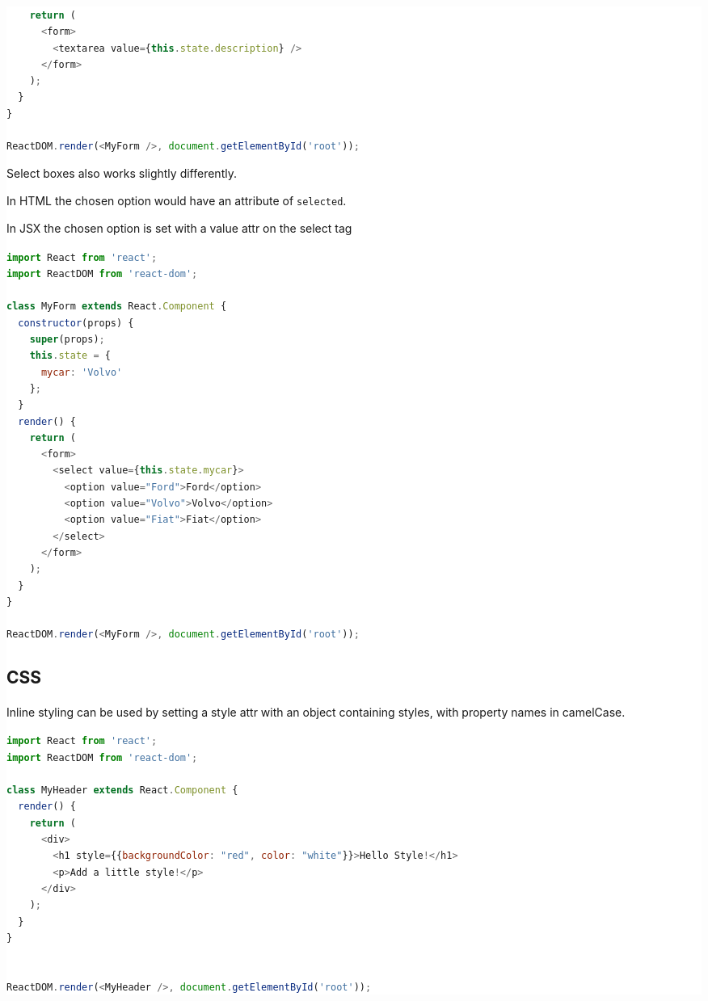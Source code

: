 ```js
    return (
      <form>
        <textarea value={this.state.description} />
      </form>
    );
  }
}

ReactDOM.render(<MyForm />, document.getElementById('root'));
```

Select boxes also works slightly differently.

In HTML the chosen option would have an attribute of `selected`.

In JSX the chosen option is set with a value attr on the select tag

```js
import React from 'react';
import ReactDOM from 'react-dom';

class MyForm extends React.Component {
  constructor(props) {
    super(props);
    this.state = {
      mycar: 'Volvo'
    };
  }
  render() {
    return (
      <form>
        <select value={this.state.mycar}>
          <option value="Ford">Ford</option>
          <option value="Volvo">Volvo</option>
          <option value="Fiat">Fiat</option>
        </select>
      </form>
    );
  }
}

ReactDOM.render(<MyForm />, document.getElementById('root'));
```

## CSS

Inline styling can be used by setting a style attr with an object containing styles, with property names in camelCase.

```js
import React from 'react';
import ReactDOM from 'react-dom';

class MyHeader extends React.Component {
  render() {
    return (
      <div>
        <h1 style={{backgroundColor: "red", color: "white"}}>Hello Style!</h1>
        <p>Add a little style!</p>
      </div>
    );
  }
}


ReactDOM.render(<MyHeader />, document.getElementById('root'));
```
